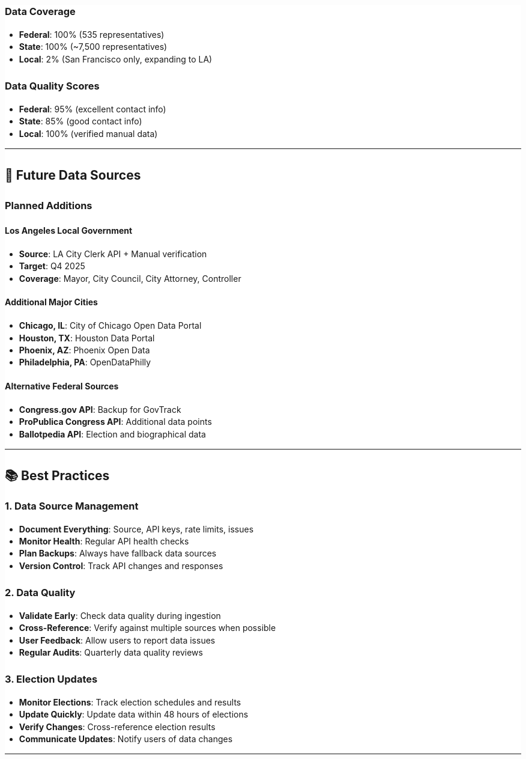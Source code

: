 ### **Data Coverage**
- **Federal**: 100% (535 representatives)
- **State**: 100% (~7,500 representatives)
- **Local**: 2% (San Francisco only, expanding to LA)

### **Data Quality Scores**
- **Federal**: 95% (excellent contact info)
- **State**: 85% (good contact info)
- **Local**: 100% (verified manual data)

---

## 🚀 **Future Data Sources**

### **Planned Additions**

#### **Los Angeles Local Government**
- **Source**: LA City Clerk API + Manual verification
- **Target**: Q4 2025
- **Coverage**: Mayor, City Council, City Attorney, Controller

#### **Additional Major Cities**
- **Chicago, IL**: City of Chicago Open Data Portal
- **Houston, TX**: Houston Data Portal
- **Phoenix, AZ**: Phoenix Open Data
- **Philadelphia, PA**: OpenDataPhilly

#### **Alternative Federal Sources**
- **Congress.gov API**: Backup for GovTrack
- **ProPublica Congress API**: Additional data points
- **Ballotpedia API**: Election and biographical data

---

## 📚 **Best Practices**

### **1. Data Source Management**
- **Document Everything**: Source, API keys, rate limits, issues
- **Monitor Health**: Regular API health checks
- **Plan Backups**: Always have fallback data sources
- **Version Control**: Track API changes and responses

### **2. Data Quality**
- **Validate Early**: Check data quality during ingestion
- **Cross-Reference**: Verify against multiple sources when possible
- **User Feedback**: Allow users to report data issues
- **Regular Audits**: Quarterly data quality reviews

### **3. Election Updates**
- **Monitor Elections**: Track election schedules and results
- **Update Quickly**: Update data within 48 hours of elections
- **Verify Changes**: Cross-reference election results
- **Communicate Updates**: Notify users of data changes

---